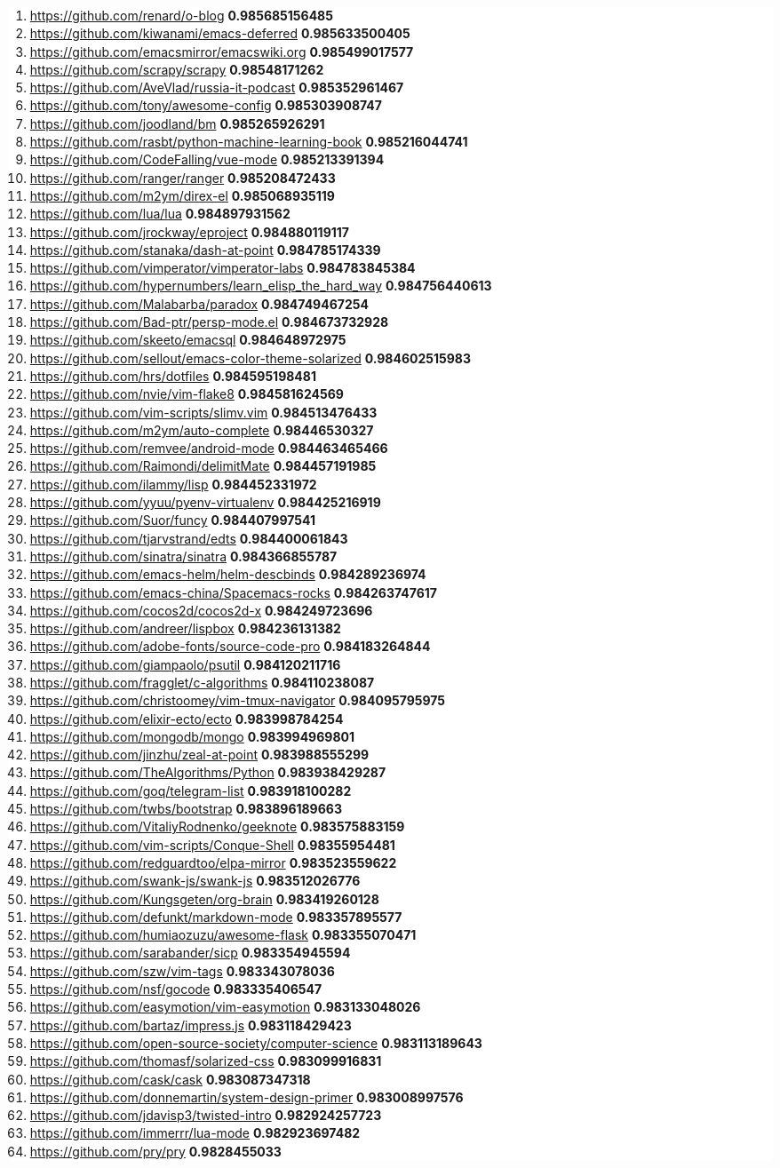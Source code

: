  1. https://github.com/renard/o-blog **0.985685156485**
 1. https://github.com/kiwanami/emacs-deferred **0.985633500405**
 1. https://github.com/emacsmirror/emacswiki.org **0.985499017577**
 1. https://github.com/scrapy/scrapy **0.98548171262**
 1. https://github.com/AveVlad/russia-it-podcast **0.985352961467**
 1. https://github.com/tony/awesome-config **0.985303908747**
 1. https://github.com/joodland/bm **0.985265926291**
 1. https://github.com/rasbt/python-machine-learning-book **0.985216044741**
 1. https://github.com/CodeFalling/vue-mode **0.985213391394**
 1. https://github.com/ranger/ranger **0.985208472433**
 1. https://github.com/m2ym/direx-el **0.985068935119**
 1. https://github.com/lua/lua **0.984897931562**
 1. https://github.com/jrockway/eproject **0.984880119117**
 1. https://github.com/stanaka/dash-at-point **0.984785174339**
 1. https://github.com/vimperator/vimperator-labs **0.984783845384**
 1. https://github.com/hypernumbers/learn_elisp_the_hard_way **0.984756440613**
 1. https://github.com/Malabarba/paradox **0.984749467254**
 1. https://github.com/Bad-ptr/persp-mode.el **0.984673732928**
 1. https://github.com/skeeto/emacsql **0.984648972975**
 1. https://github.com/sellout/emacs-color-theme-solarized **0.984602515983**
 1. https://github.com/hrs/dotfiles **0.984595198481**
 1. https://github.com/nvie/vim-flake8 **0.984581624569**
 1. https://github.com/vim-scripts/slimv.vim **0.984513476433**
 1. https://github.com/m2ym/auto-complete **0.98446530327**
 1. https://github.com/remvee/android-mode **0.984463465466**
 1. https://github.com/Raimondi/delimitMate **0.984457191985**
 1. https://github.com/ilammy/lisp **0.984452331972**
 1. https://github.com/yyuu/pyenv-virtualenv **0.984425216919**
 1. https://github.com/Suor/funcy **0.984407997541**
 1. https://github.com/tjarvstrand/edts **0.984400061843**
 1. https://github.com/sinatra/sinatra **0.984366855787**
 1. https://github.com/emacs-helm/helm-descbinds **0.984289236974**
 1. https://github.com/emacs-china/Spacemacs-rocks **0.984263747617**
 1. https://github.com/cocos2d/cocos2d-x **0.984249723696**
 1. https://github.com/andreer/lispbox **0.984236131382**
 1. https://github.com/adobe-fonts/source-code-pro **0.984183264844**
 1. https://github.com/giampaolo/psutil **0.984120211716**
 1. https://github.com/fragglet/c-algorithms **0.984110238087**
 1. https://github.com/christoomey/vim-tmux-navigator **0.984095795975**
 1. https://github.com/elixir-ecto/ecto **0.983998784254**
 1. https://github.com/mongodb/mongo **0.983994969801**
 1. https://github.com/jinzhu/zeal-at-point **0.983988555299**
 1. https://github.com/TheAlgorithms/Python **0.983938429287**
 1. https://github.com/goq/telegram-list **0.983918100282**
 1. https://github.com/twbs/bootstrap **0.983896189663**
 1. https://github.com/VitaliyRodnenko/geeknote **0.983575883159**
 1. https://github.com/vim-scripts/Conque-Shell **0.98355954481**
 1. https://github.com/redguardtoo/elpa-mirror **0.983523559622**
 1. https://github.com/swank-js/swank-js **0.983512026776**
 1. https://github.com/Kungsgeten/org-brain **0.983419260128**
 1. https://github.com/defunkt/markdown-mode **0.983357895577**
 1. https://github.com/humiaozuzu/awesome-flask **0.983355070471**
 1. https://github.com/sarabander/sicp **0.983354945594**
 1. https://github.com/szw/vim-tags **0.983343078036**
 1. https://github.com/nsf/gocode **0.983335406547**
 1. https://github.com/easymotion/vim-easymotion **0.983133048026**
 1. https://github.com/bartaz/impress.js **0.983118429423**
 1. https://github.com/open-source-society/computer-science **0.983113189643**
 1. https://github.com/thomasf/solarized-css **0.983099916831**
 1. https://github.com/cask/cask **0.983087347318**
 1. https://github.com/donnemartin/system-design-primer **0.983008997576**
 1. https://github.com/jdavisp3/twisted-intro **0.982924257723**
 1. https://github.com/immerrr/lua-mode **0.982923697482**
 1. https://github.com/pry/pry **0.9828455033**
